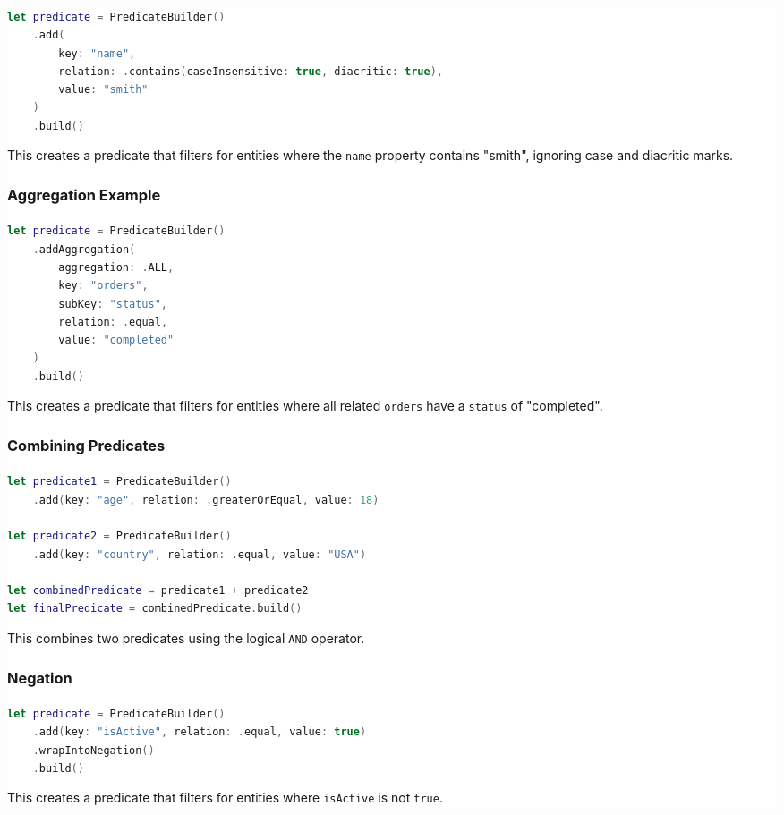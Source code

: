 ```swift
let predicate = PredicateBuilder()
    .add(
        key: "name",
        relation: .contains(caseInsensitive: true, diacritic: true),
        value: "smith"
    )
    .build()
```

This creates a predicate that filters for entities where the `name` property contains "smith", ignoring case and diacritic marks.

### Aggregation Example

```swift
let predicate = PredicateBuilder()
    .addAggregation(
        aggregation: .ALL,
        key: "orders",
        subKey: "status",
        relation: .equal,
        value: "completed"
    )
    .build()
```

This creates a predicate that filters for entities where all related `orders` have a `status` of "completed".

### Combining Predicates

```swift
let predicate1 = PredicateBuilder()
    .add(key: "age", relation: .greaterOrEqual, value: 18)

let predicate2 = PredicateBuilder()
    .add(key: "country", relation: .equal, value: "USA")

let combinedPredicate = predicate1 + predicate2
let finalPredicate = combinedPredicate.build()
```

This combines two predicates using the logical `AND` operator.

### Negation

```swift
let predicate = PredicateBuilder()
    .add(key: "isActive", relation: .equal, value: true)
    .wrapIntoNegation()
    .build()
```

This creates a predicate that filters for entities where `isActive` is not `true`.
